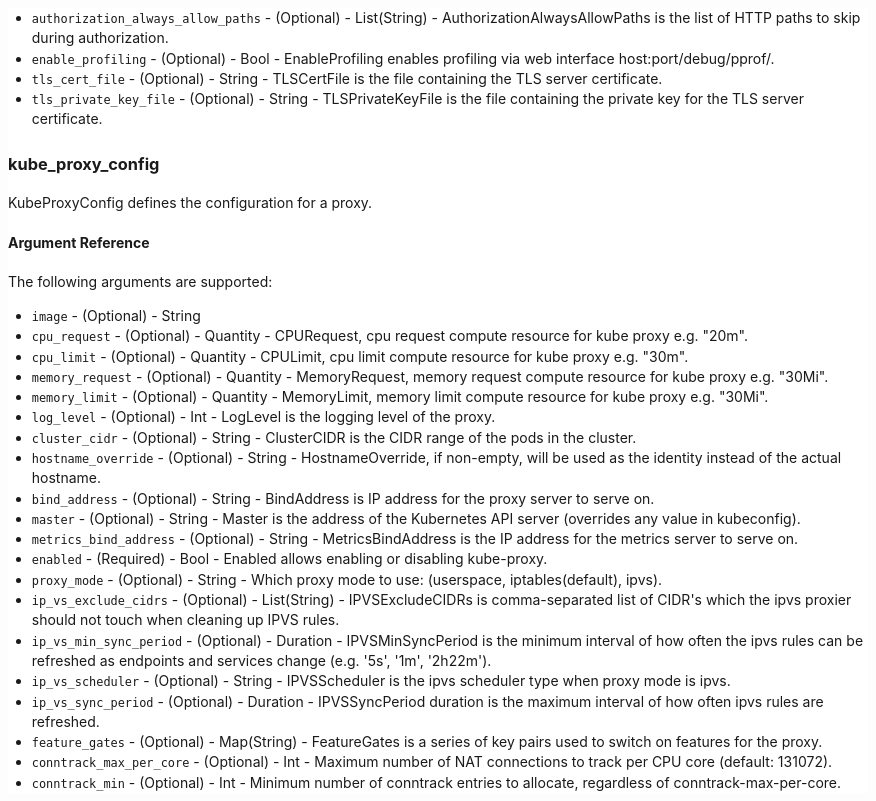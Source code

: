 - `authorization_always_allow_paths` - (Optional) - List(String) - AuthorizationAlwaysAllowPaths is the list of HTTP paths to skip during authorization.
- `enable_profiling` - (Optional) - Bool - EnableProfiling enables profiling via web interface host:port/debug/pprof/.
- `tls_cert_file` - (Optional) - String - TLSCertFile is the file containing the TLS server certificate.
- `tls_private_key_file` - (Optional) - String - TLSPrivateKeyFile is the file containing the private key for the TLS server certificate.

### kube_proxy_config

KubeProxyConfig defines the configuration for a proxy.

#### Argument Reference

The following arguments are supported:

- `image` - (Optional) - String
- `cpu_request` - (Optional) - Quantity - CPURequest, cpu request compute resource for kube proxy e.g. "20m".
- `cpu_limit` - (Optional) - Quantity - CPULimit, cpu limit compute resource for kube proxy e.g. "30m".
- `memory_request` - (Optional) - Quantity - MemoryRequest, memory request compute resource for kube proxy e.g. "30Mi".
- `memory_limit` - (Optional) - Quantity - MemoryLimit, memory limit compute resource for kube proxy e.g. "30Mi".
- `log_level` - (Optional) - Int - LogLevel is the logging level of the proxy.
- `cluster_cidr` - (Optional) - String - ClusterCIDR is the CIDR range of the pods in the cluster.
- `hostname_override` - (Optional) - String - HostnameOverride, if non-empty, will be used as the identity instead of the actual hostname.
- `bind_address` - (Optional) - String - BindAddress is IP address for the proxy server to serve on.
- `master` - (Optional) - String - Master is the address of the Kubernetes API server (overrides any value in kubeconfig).
- `metrics_bind_address` - (Optional) - String - MetricsBindAddress is the IP address for the metrics server to serve on.
- `enabled` - (Required) - Bool - Enabled allows enabling or disabling kube-proxy.
- `proxy_mode` - (Optional) - String - Which proxy mode to use: (userspace, iptables(default), ipvs).
- `ip_vs_exclude_cidrs` - (Optional) - List(String) - IPVSExcludeCIDRs is comma-separated list of CIDR's which the ipvs proxier should not touch when cleaning up IPVS rules.
- `ip_vs_min_sync_period` - (Optional) - Duration - IPVSMinSyncPeriod is the minimum interval of how often the ipvs rules can be refreshed as endpoints and services change (e.g. '5s', '1m', '2h22m').
- `ip_vs_scheduler` - (Optional) - String - IPVSScheduler is the ipvs scheduler type when proxy mode is ipvs.
- `ip_vs_sync_period` - (Optional) - Duration - IPVSSyncPeriod duration is the maximum interval of how often ipvs rules are refreshed.
- `feature_gates` - (Optional) - Map(String) - FeatureGates is a series of key pairs used to switch on features for the proxy.
- `conntrack_max_per_core` - (Optional) - Int - Maximum number of NAT connections to track per CPU core (default: 131072).
- `conntrack_min` - (Optional) - Int - Minimum number of conntrack entries to allocate, regardless of conntrack-max-per-core.
